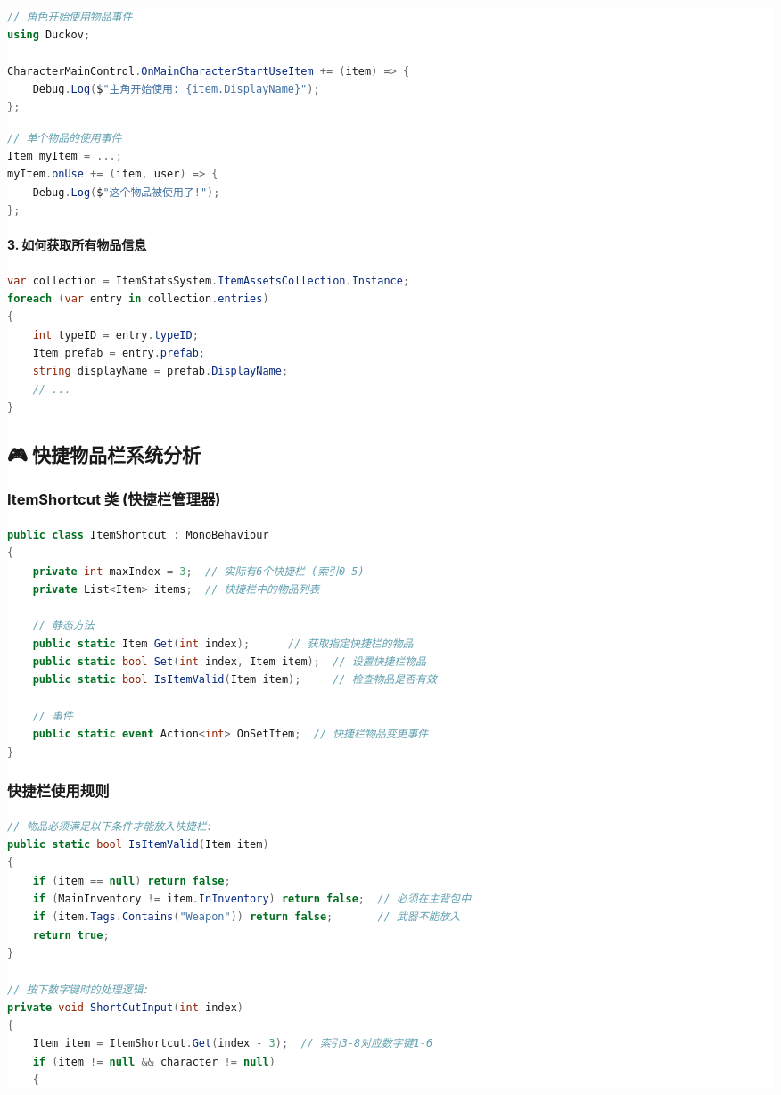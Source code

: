 ```csharp
// 角色开始使用物品事件
using Duckov;

CharacterMainControl.OnMainCharacterStartUseItem += (item) => {
    Debug.Log($"主角开始使用: {item.DisplayName}");
};
```

```csharp
// 单个物品的使用事件
Item myItem = ...;
myItem.onUse += (item, user) => {
    Debug.Log($"这个物品被使用了!");
};
```

#### 3. 如何获取所有物品信息
```csharp
var collection = ItemStatsSystem.ItemAssetsCollection.Instance;
foreach (var entry in collection.entries)
{
    int typeID = entry.typeID;
    Item prefab = entry.prefab;
    string displayName = prefab.DisplayName;
    // ...
}
```

## 🎮 快捷物品栏系统分析

### ItemShortcut 类 (快捷栏管理器)
```csharp
public class ItemShortcut : MonoBehaviour
{
    private int maxIndex = 3;  // 实际有6个快捷栏 (索引0-5)
    private List<Item> items;  // 快捷栏中的物品列表
    
    // 静态方法
    public static Item Get(int index);      // 获取指定快捷栏的物品
    public static bool Set(int index, Item item);  // 设置快捷栏物品
    public static bool IsItemValid(Item item);     // 检查物品是否有效
    
    // 事件
    public static event Action<int> OnSetItem;  // 快捷栏物品变更事件
}
```

### 快捷栏使用规则
```csharp
// 物品必须满足以下条件才能放入快捷栏:
public static bool IsItemValid(Item item)
{
    if (item == null) return false;
    if (MainInventory != item.InInventory) return false;  // 必须在主背包中
    if (item.Tags.Contains("Weapon")) return false;       // 武器不能放入
    return true;
}

// 按下数字键时的处理逻辑:
private void ShortCutInput(int index)
{
    Item item = ItemShortcut.Get(index - 3);  // 索引3-8对应数字键1-6
    if (item != null && character != null)
    {
```